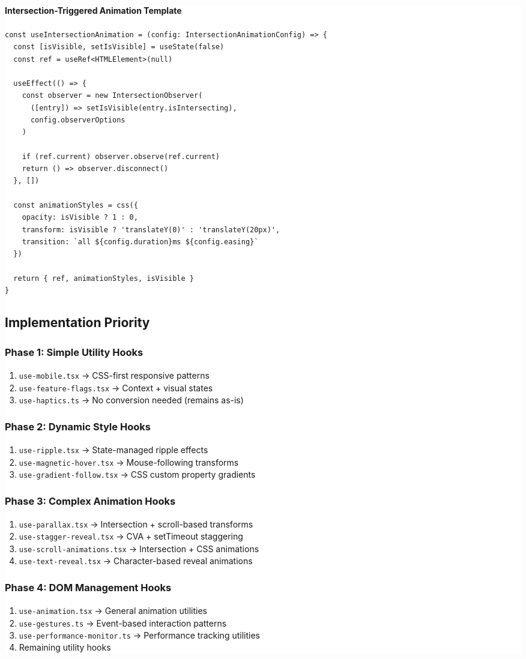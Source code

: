 #### Intersection-Triggered Animation Template
```tsx
const useIntersectionAnimation = (config: IntersectionAnimationConfig) => {
  const [isVisible, setIsVisible] = useState(false)
  const ref = useRef<HTMLElement>(null)
  
  useEffect(() => {
    const observer = new IntersectionObserver(
      ([entry]) => setIsVisible(entry.isIntersecting),
      config.observerOptions
    )
    
    if (ref.current) observer.observe(ref.current)
    return () => observer.disconnect()
  }, [])
  
  const animationStyles = css({
    opacity: isVisible ? 1 : 0,
    transform: isVisible ? 'translateY(0)' : 'translateY(20px)',
    transition: `all ${config.duration}ms ${config.easing}`
  })
  
  return { ref, animationStyles, isVisible }
}
```

## Implementation Priority

### Phase 1: Simple Utility Hooks
1. `use-mobile.tsx` → CSS-first responsive patterns
2. `use-feature-flags.tsx` → Context + visual states
3. `use-haptics.ts` → No conversion needed (remains as-is)

### Phase 2: Dynamic Style Hooks  
1. `use-ripple.tsx` → State-managed ripple effects
2. `use-magnetic-hover.tsx` → Mouse-following transforms
3. `use-gradient-follow.tsx` → CSS custom property gradients

### Phase 3: Complex Animation Hooks
1. `use-parallax.tsx` → Intersection + scroll-based transforms
2. `use-stagger-reveal.tsx` → CVA + setTimeout staggering
3. `use-scroll-animations.tsx` → Intersection + CSS animations
4. `use-text-reveal.tsx` → Character-based reveal animations

### Phase 4: DOM Management Hooks
1. `use-animation.tsx` → General animation utilities
2. `use-gestures.ts` → Event-based interaction patterns
3. `use-performance-monitor.ts` → Performance tracking utilities
4. Remaining utility hooks
